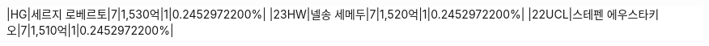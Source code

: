|HG|세르지 로베르토|7|1,530억|1|0.2452972200%|
|23HW|넬송 세메두|7|1,520억|1|0.2452972200%|
|22UCL|스테펜 에우스타키오|7|1,510억|1|0.2452972200%|
